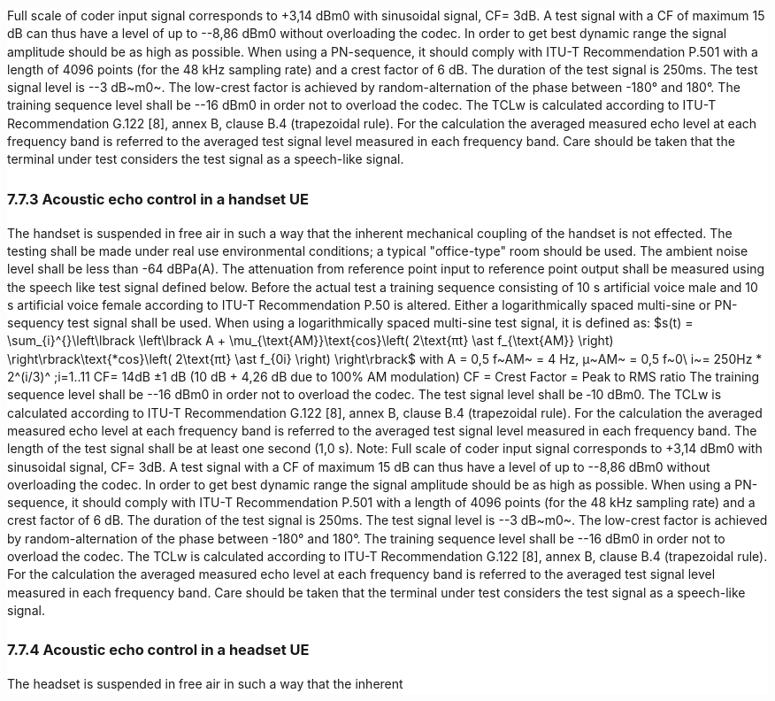 Full scale of coder input signal corresponds to +3,14 dBm0 with sinusoidal
signal, CF= 3dB. A test signal with a CF of maximum 15 dB can thus have a
level of up to --8,86 dBm0 without overloading the codec. In order to get best
dynamic range the signal amplitude should be as high as possible.
When using a PN-sequence, it should comply with ITU-T Recommendation P.501
with a length of 4096 points (for the 48 kHz sampling rate) and a crest factor
of 6 dB. The duration of the test signal is 250ms. The test signal level is
--3 dB~m0~. The low-crest factor is achieved by random-alternation of the
phase between -180° and 180°.
The training sequence level shall be --16 dBm0 in order not to overload the
codec. The TCLw is calculated according to ITU-T Recommendation G.122 [8],
annex B, clause B.4 (trapezoidal rule). For the calculation the averaged
measured echo level at each frequency band is referred to the averaged test
signal level measured in each frequency band.
Care should be taken that the terminal under test considers the test signal as
a speech-like signal.
### 7.7.3 Acoustic echo control in a handset UE
The handset is suspended in free air in such a way that the inherent
mechanical coupling of the handset is not effected. The testing shall be made
under real use environmental conditions; a typical "office-type" room should
be used. The ambient noise level shall be less than -64 dBPa(A). The
attenuation from reference point input to reference point output shall be
measured using the speech like test signal defined below.
Before the actual test a training sequence consisting of 10 s artificial voice
male and 10 s artificial voice female according to ITU-T Recommendation P.50
is altered.
Either a logarithmically spaced multi-sine or PN-sequency test signal shall be
used.
When using a logarithmically spaced multi-sine test signal, it is defined as:
$s(t) = \sum_{i}^{}\left\lbrack \left\lbrack A +
\mu_{\text{AM}}\text{cos}\left( 2\text{πt} \ast f_{\text{AM}} \right)
\right\rbrack\text{*cos}\left( 2\text{πt} \ast f_{0i} \right) \right\rbrack$
with A = 0,5
f~AM~ = 4 Hz, μ~AM~ = 0,5
f~0\ i~= 250Hz * 2^(i/3)^ ;i=1..11
CF= 14dB ±1 dB (10 dB + 4,26 dB due to 100% AM modulation)
CF = Crest Factor = Peak to RMS ratio
The training sequence level shall be --16 dBm0 in order not to overload the
codec. The test signal level shall be ‑10 dBm0. The TCLw is calculated
according to ITU-T Recommendation G.122 [8], annex B, clause B.4 (trapezoidal
rule). For the calculation the averaged measured echo level at each frequency
band is referred to the averaged test signal level measured in each frequency
band. The length of the test signal shall be at least one second (1,0 s).
Note:
Full scale of coder input signal corresponds to +3,14 dBm0 with sinusoidal
signal, CF= 3dB. A test signal with a CF of maximum 15 dB can thus have a
level of up to --8,86 dBm0 without overloading the codec. In order to get best
dynamic range the signal amplitude should be as high as possible.
When using a PN-sequence, it should comply with ITU-T Recommendation P.501
with a length of 4096 points (for the 48 kHz sampling rate) and a crest factor
of 6 dB. The duration of the test signal is 250ms. The test signal level is
--3 dB~m0~. The low-crest factor is achieved by random-alternation of the
phase between -180° and 180°.
The training sequence level shall be --16 dBm0 in order not to overload the
codec. The TCLw is calculated according to ITU-T Recommendation G.122 [8],
annex B, clause B.4 (trapezoidal rule). For the calculation the averaged
measured echo level at each frequency band is referred to the averaged test
signal level measured in each frequency band.
Care should be taken that the terminal under test considers the test signal as
a speech-like signal.
### 7.7.4 Acoustic echo control in a headset UE
The headset is suspended in free air in such a way that the inherent
